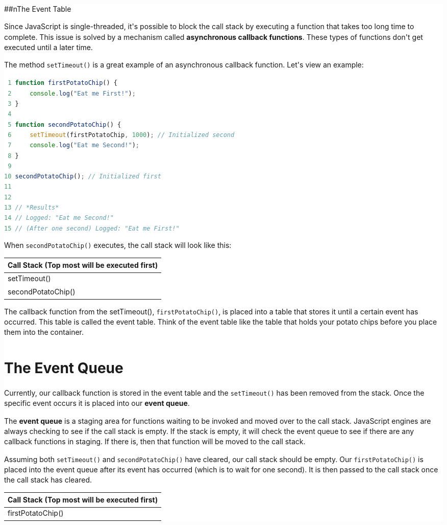 ##nThe Event Table  

Since JavaScript is single-threaded, it's possible to block the call stack by executing a function that takes too long time to complete. This issue is solved by a mechanism called **asynchronous callback functions**. These types of functions don't get executed until a later time.

The method `setTimeout()` is a great example of an asynchronous callback function. Let's view an example:

```javascript
 1 function firstPotatoChip() {
 2     console.log("Eat me First!");
 3 }
 4
 5 function secondPotatoChip() {
 6     setTimeout(firstPotatoChip, 1000); // Initialized second
 7     console.log("Eat me Second!");
 8 }
 9
10 secondPotatoChip(); // Initialized first
11
12
13 // *Results*
14 // Logged: "Eat me Second!"
15 // (After one second) Logged: "Eat me First!"
```
 
When `secondPotatoChip()` executes, the call stack will look like this:

| Call Stack (Top most will be executed first) |
| --- |
| setTimeout() |
| secondPotatoChip() |


The callback function from the setTimeout(), `firstPotatoChip()`, is placed into a table that stores it until a certain event has occurred. This table is called the event table. Think of the event table like the table that holds your potato chips before you place them into the container.

# The Event Queue  

Currently, our callback function is stored in the event table and the `setTimeout()` has been removed from the stack. Once the specific event occurs it is placed into our **event queue**.

The **event queue** is a staging area for functions waiting to be invoked and moved over to the call stack. JavaScript engines are always checking to see if the call stack is empty. If the stack is empty, it will check the event queue to see if there are any callback functions in staging. If there is, then that function will be moved to the call stack.

Assuming both `setTimeout()` and `secondPotatoChip()` have cleared, our call stack should be empty. Our `firstPotatoChip()` is placed into the event queue after its event has occurred (which is to wait for one second). It is then passed to the call stack once the call stack has cleared.

| Call Stack (Top most will be executed first) |
| --- |
| firstPotatoChip() |
